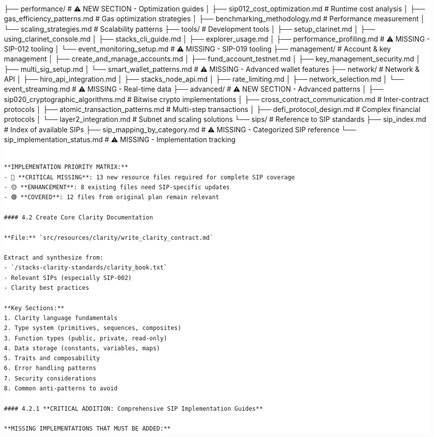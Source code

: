 ├── performance/                       # ⚠️ NEW SECTION - Optimization guides
│   ├── sip012_cost_optimization.md             # Runtime cost analysis
│   ├── gas_efficiency_patterns.md              # Gas optimization strategies
│   ├── benchmarking_methodology.md             # Performance measurement
│   └── scaling_strategies.md                   # Scalability patterns
├── tools/                             # Development tools
│   ├── setup_clarinet.md
│   ├── using_clarinet_console.md
│   ├── stacks_cli_guide.md
│   ├── explorer_usage.md
│   ├── performance_profiling.md                # ⚠️ MISSING - SIP-012 tooling
│   └── event_monitoring_setup.md               # ⚠️ MISSING - SIP-019 tooling
├── management/                        # Account & key management
│   ├── create_and_manage_accounts.md
│   ├── fund_account_testnet.md
│   ├── key_management_security.md
│   ├── multi_sig_setup.md
│   └── smart_wallet_patterns.md                # ⚠️ MISSING - Advanced wallet features
├── network/                           # Network & API
│   ├── hiro_api_integration.md
│   ├── stacks_node_api.md
│   ├── rate_limiting.md
│   ├── network_selection.md
│   └── event_streaming.md                      # ⚠️ MISSING - Real-time data
├── advanced/                          # ⚠️ NEW SECTION - Advanced patterns
│   ├── sip020_cryptographic_algorithms.md      # Bitwise crypto implementations
│   ├── cross_contract_communication.md         # Inter-contract protocols
│   ├── atomic_transaction_patterns.md          # Multi-step transactions
│   ├── defi_protocol_design.md                 # Complex financial protocols
│   └── layer2_integration.md                   # Subnet and scaling solutions
└── sips/                              # Reference to SIP standards
    ├── sip_index.md                            # Index of available SIPs
    ├── sip_mapping_by_category.md              # ⚠️ MISSING - Categorized SIP reference
    └── sip_implementation_status.md            # ⚠️ MISSING - Implementation tracking
```

**IMPLEMENTATION PRIORITY MATRIX:**
- 🔴 **CRITICAL MISSING**: 13 new resource files required for complete SIP coverage
- 🟡 **ENHANCEMENT**: 8 existing files need SIP-specific updates
- 🟢 **COVERED**: 12 files from original plan remain relevant

#### 4.2 Create Core Clarity Documentation

**File:** `src/resources/clarity/write_clarity_contract.md`

Extract and synthesize from:
- `/stacks-clarity-standards/clarity_book.txt`
- Relevant SIPs (especially SIP-002)
- Clarity best practices

**Key Sections:**
1. Clarity language fundamentals
2. Type system (primitives, sequences, composites)
3. Function types (public, private, read-only)
4. Data storage (constants, variables, maps)
5. Traits and composability
6. Error handling patterns
7. Security considerations
8. Common anti-patterns to avoid

#### 4.2.1 **CRITICAL ADDITION: Comprehensive SIP Implementation Guides**

**MISSING IMPLEMENTATIONS THAT MUST BE ADDED:**

```